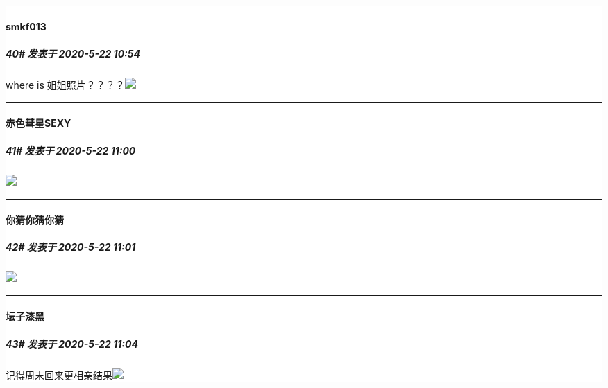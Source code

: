 





-----

####  smkf013  
##### 40#       发表于 2020-5-22 10:54




where is 姐姐照片？？？？<img src="https://static.saraba1st.com/image/smiley/face2017/001.png" referrerpolicy="no-referrer">







-----

####  赤色彗星SEXY  
##### 41#       发表于 2020-5-22 11:00



<img src="https://static.saraba1st.com/image/smiley/face2017/067.png" referrerpolicy="no-referrer">







-----

####  你猜你猜你猜  
##### 42#       发表于 2020-5-22 11:01



<img src="https://static.saraba1st.com/image/smiley/face2017/112.png" referrerpolicy="no-referrer">







-----

####  坛子漆黑  
##### 43#       发表于 2020-5-22 11:04




记得周末回来更相亲结果<img src="https://static.saraba1st.com/image/smiley/face2017/066.png" referrerpolicy="no-referrer">






